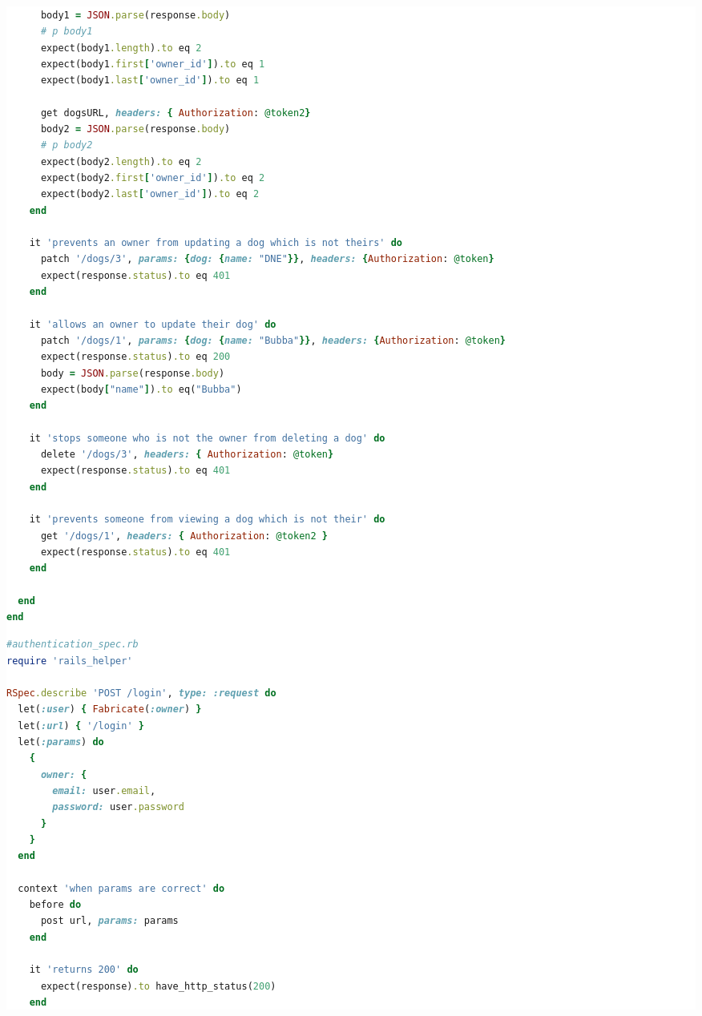 ```ruby
      body1 = JSON.parse(response.body)
      # p body1
      expect(body1.length).to eq 2
      expect(body1.first['owner_id']).to eq 1
      expect(body1.last['owner_id']).to eq 1

      get dogsURL, headers: { Authorization: @token2}
      body2 = JSON.parse(response.body)
      # p body2
      expect(body2.length).to eq 2
      expect(body2.first['owner_id']).to eq 2
      expect(body2.last['owner_id']).to eq 2
    end

    it 'prevents an owner from updating a dog which is not theirs' do
      patch '/dogs/3', params: {dog: {name: "DNE"}}, headers: {Authorization: @token}
      expect(response.status).to eq 401
    end

    it 'allows an owner to update their dog' do
      patch '/dogs/1', params: {dog: {name: "Bubba"}}, headers: {Authorization: @token}
      expect(response.status).to eq 200
      body = JSON.parse(response.body)
      expect(body["name"]).to eq("Bubba")
    end

    it 'stops someone who is not the owner from deleting a dog' do
      delete '/dogs/3', headers: { Authorization: @token}
      expect(response.status).to eq 401
    end

    it 'prevents someone from viewing a dog which is not their' do
      get '/dogs/1', headers: { Authorization: @token2 }
      expect(response.status).to eq 401
    end

  end
end
```

```ruby
#authentication_spec.rb
require 'rails_helper'

RSpec.describe 'POST /login', type: :request do
  let(:user) { Fabricate(:owner) }
  let(:url) { '/login' }
  let(:params) do
    {
      owner: {
        email: user.email,
        password: user.password
      }
    }
  end

  context 'when params are correct' do
    before do
      post url, params: params
    end

    it 'returns 200' do
      expect(response).to have_http_status(200)
    end
```